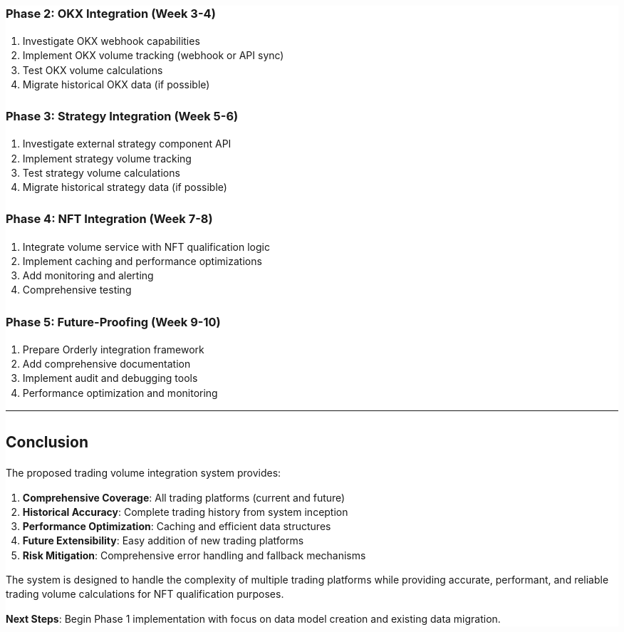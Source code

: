 ### Phase 2: OKX Integration (Week 3-4)
1. Investigate OKX webhook capabilities
2. Implement OKX volume tracking (webhook or API sync)
3. Test OKX volume calculations
4. Migrate historical OKX data (if possible)

### Phase 3: Strategy Integration (Week 5-6)
1. Investigate external strategy component API
2. Implement strategy volume tracking
3. Test strategy volume calculations
4. Migrate historical strategy data (if possible)

### Phase 4: NFT Integration (Week 7-8)
1. Integrate volume service with NFT qualification logic
2. Implement caching and performance optimizations
3. Add monitoring and alerting
4. Comprehensive testing

### Phase 5: Future-Proofing (Week 9-10)
1. Prepare Orderly integration framework
2. Add comprehensive documentation
3. Implement audit and debugging tools
4. Performance optimization and monitoring

---

## Conclusion

The proposed trading volume integration system provides:

1. **Comprehensive Coverage**: All trading platforms (current and future)
2. **Historical Accuracy**: Complete trading history from system inception
3. **Performance Optimization**: Caching and efficient data structures
4. **Future Extensibility**: Easy addition of new trading platforms
5. **Risk Mitigation**: Comprehensive error handling and fallback mechanisms

The system is designed to handle the complexity of multiple trading platforms while providing accurate, performant, and reliable trading volume calculations for NFT qualification purposes.

**Next Steps**: Begin Phase 1 implementation with focus on data model creation and existing data migration.
